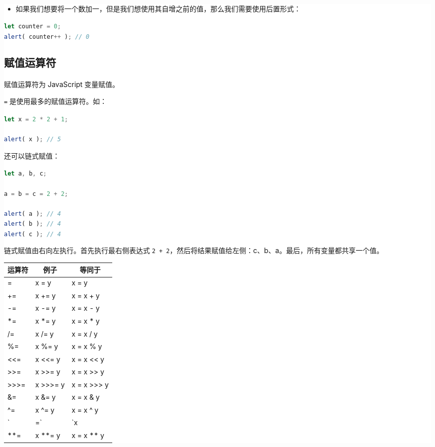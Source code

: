 - 如果我们想要将一个数加一，但是我们想使用其自增之前的值，那么我们需要使用后置形式：

```js
let counter = 0;
alert( counter++ ); // 0
```

## 赋值运算符

赋值运算符为 JavaScript 变量赋值。

`=` 是使用最多的赋值运算符。如：

```js
let x = 2 * 2 + 1;

alert( x ); // 5
```

还可以链式赋值：

```js
let a, b, c;

a = b = c = 2 + 2;

alert( a ); // 4
alert( b ); // 4
alert( c ); // 4
```

链式赋值由右向左执行。首先执行最右侧表达式 `2 + 2`，然后将结果赋值给左侧：c、b、a。最后，所有变量都共享一个值。

|运算符|例子|等同于|
|---|---|---|
|=|x = y|x = y|
|+=|x += y|x = x + y|
|-=|x -= y|x = x - y|
|*=|x *= y|x = x * y|
|/=|x /= y|x = x / y|
|%=|x %= y|x = x % y|
|<<=|x <<= y|x = x << y|
|>>=|x >>= y|x = x >> y|
|>>>=|x >>>= y|x = x >>> y|
|&=|x &= y|x = x & y|
|^=|x ^= y|x = x ^ y|
|`|=`|`x |= y`|`x = x | y`|
|**=|x **= y|x = x ** y|
